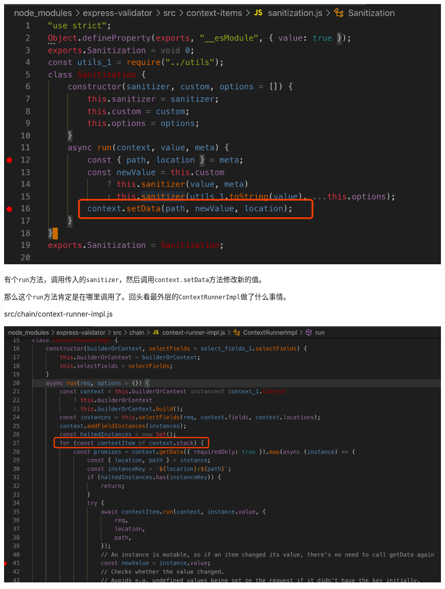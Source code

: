 ![image-20201020094355565](./assets/image-20201020094355565.png)

有个`run`方法，调用传入的`sanitizer`，然后调用`context.setData`方法修改新的值。

那么这个`run`方法肯定是在哪里调用了。回头看最外层的`ContextRunnerImpl`做了什么事情。

src/chain/context-runner-impl.js

![image-20201020105334264](./assets/image-20201020105334264.png)
